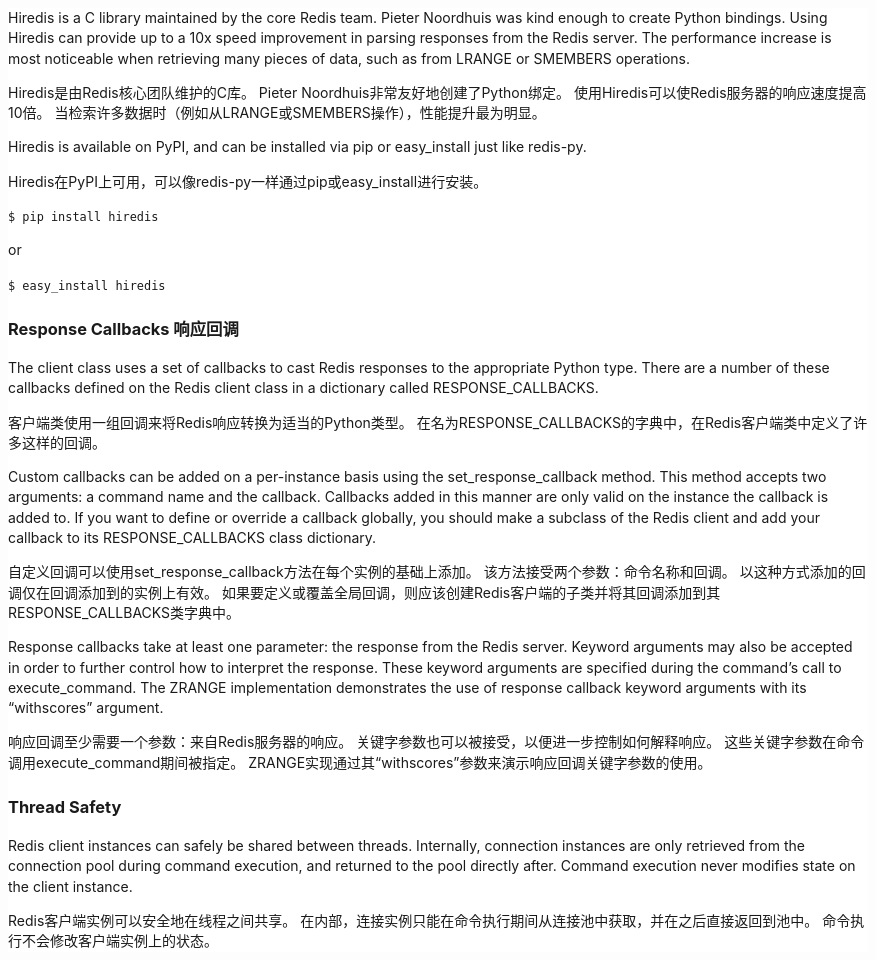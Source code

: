 Hiredis is a C library maintained by the core Redis team. Pieter Noordhuis was kind enough to create Python bindings. Using Hiredis can provide up to a 10x speed improvement in parsing responses from the Redis server. The performance increase is most noticeable when retrieving many pieces of data, such as from LRANGE or SMEMBERS operations.

Hiredis是由Redis核心团队维护的C库。 Pieter Noordhuis非常友好地创建了Python绑定。 使用Hiredis可以使Redis服务器的响应速度提高10倍。 当检索许多数据时（例如从LRANGE或SMEMBERS操作），性能提升最为明显。

Hiredis is available on PyPI, and can be installed via pip or easy_install just like redis-py.

Hiredis在PyPI上可用，可以像redis-py一样通过pip或easy_install进行安装。

```
$ pip install hiredis

```

or

```
$ easy_install hiredis

```

### Response Callbacks  响应回调

The client class uses a set of callbacks to cast Redis responses to the appropriate Python type. There are a number of these callbacks defined on the Redis client class in a dictionary called RESPONSE_CALLBACKS.

客户端类使用一组回调来将Redis响应转换为适当的Python类型。 在名为RESPONSE_CALLBACKS的字典中，在Redis客户端类中定义了许多这样的回调。

Custom callbacks can be added on a per-instance basis using the set_response_callback method. This method accepts two arguments: a command name and the callback. Callbacks added in this manner are only valid on the instance the callback is added to. If you want to define or override a callback globally, you should make a subclass of the Redis client and add your callback to its RESPONSE_CALLBACKS class dictionary.

自定义回调可以使用set_response_callback方法在每个实例的基础上添加。 该方法接受两个参数：命令名称和回调。 以这种方式添加的回调仅在回调添加到的实例上有效。 如果要定义或覆盖全局回调，则应该创建Redis客户端的子类并将其回调添加到其RESPONSE_CALLBACKS类字典中。

Response callbacks take at least one parameter: the response from the Redis server. Keyword arguments may also be accepted in order to further control how to interpret the response. These keyword arguments are specified during the command’s call to execute_command. The ZRANGE implementation demonstrates the use of response callback keyword arguments with its “withscores” argument.

响应回调至少需要一个参数：来自Redis服务器的响应。 关键字参数也可以被接受，以便进一步控制如何解释响应。 这些关键字参数在命令调用execute_command期间被指定。 ZRANGE实现通过其“withscores”参数来演示响应回调关键字参数的使用。



### Thread Safety

Redis client instances can safely be shared between threads. Internally, connection instances are only retrieved from the connection pool during command execution, and returned to the pool directly after. Command execution never modifies state on the client instance.

Redis客户端实例可以安全地在线程之间共享。 在内部，连接实例只能在命令执行期间从连接池中获取，并在之后直接返回到池中。 命令执行不会修改客户端实例上的状态。
